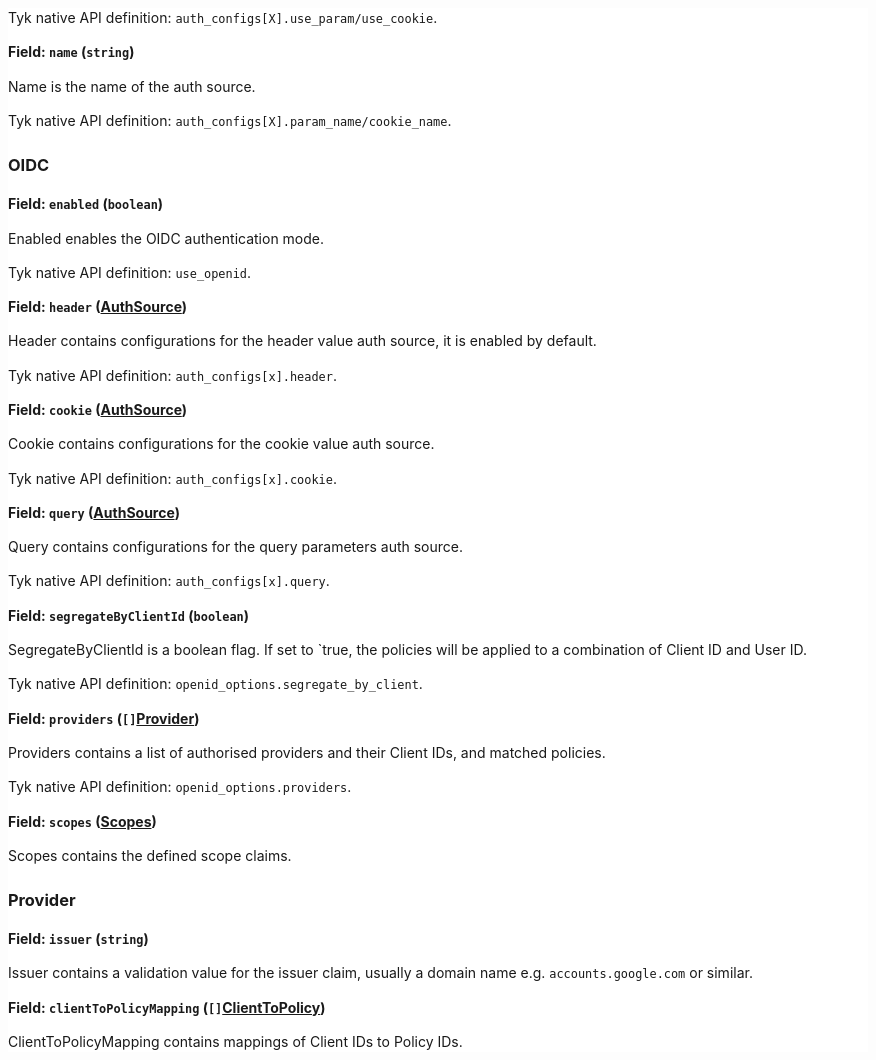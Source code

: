 Tyk native API definition: `auth_configs[X].use_param/use_cookie`.

**Field: `name` (`string`)**

Name is the name of the auth source.

Tyk native API definition: `auth_configs[X].param_name/cookie_name`.


### **OIDC**

**Field: `enabled` (`boolean`)**

Enabled enables the OIDC authentication mode.

Tyk native API definition: `use_openid`.

**Field: `header` ([AuthSource](#authsource))**

Header contains configurations for the header value auth source, it is enabled by default.

Tyk native API definition: `auth_configs[x].header`.

**Field: `cookie` ([AuthSource](#authsource))**

Cookie contains configurations for the cookie value auth source.

Tyk native API definition: `auth_configs[x].cookie`.

**Field: `query` ([AuthSource](#authsource))**

Query contains configurations for the query parameters auth source.

Tyk native API definition: `auth_configs[x].query`.

**Field: `segregateByClientId` (`boolean`)**

SegregateByClientId is a boolean flag. If set to `true, the policies will be applied to a combination of Client ID and User ID.

Tyk native API definition: `openid_options.segregate_by_client`.

**Field: `providers` (`[]`[Provider](#provider))**

Providers contains a list of authorised providers and their Client IDs, and matched policies.

Tyk native API definition: `openid_options.providers`.

**Field: `scopes` ([Scopes](#scopes))**

Scopes contains the defined scope claims.


### **Provider**

**Field: `issuer` (`string`)**

Issuer contains a validation value for the issuer claim, usually a domain name e.g. `accounts.google.com` or similar.

**Field: `clientToPolicyMapping` (`[]`[ClientToPolicy](#clienttopolicy))**

ClientToPolicyMapping contains mappings of Client IDs to Policy IDs.
